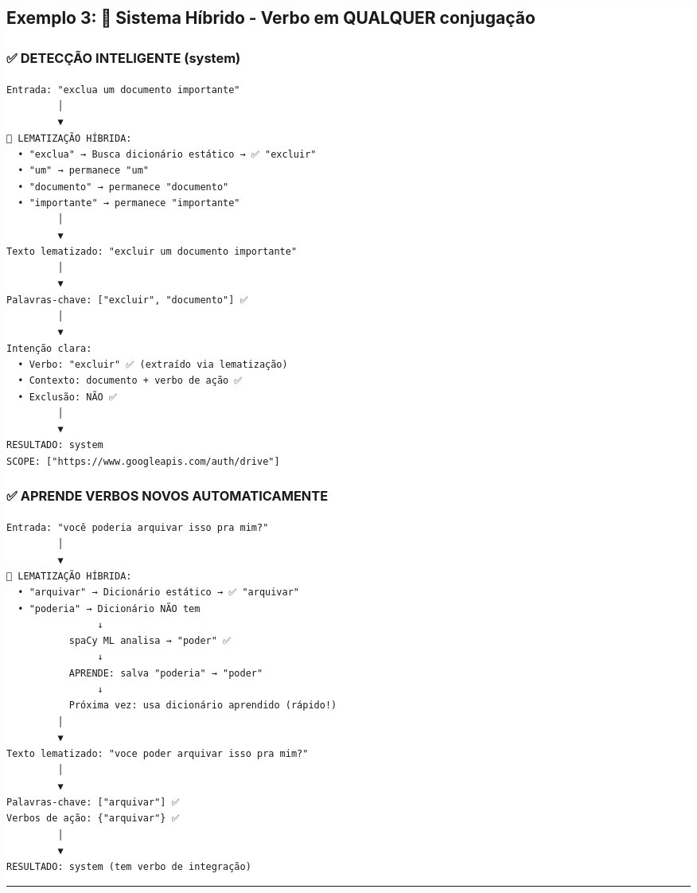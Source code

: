 
## Exemplo 3: 🧠 Sistema Híbrido - Verbo em QUALQUER conjugação

### ✅ DETECÇÃO INTELIGENTE (system)
```
Entrada: "exclua um documento importante"
         │
         ▼
🧠 LEMATIZAÇÃO HÍBRIDA:
  • "exclua" → Busca dicionário estático → ✅ "excluir"
  • "um" → permanece "um"
  • "documento" → permanece "documento"
  • "importante" → permanece "importante"
         │
         ▼
Texto lematizado: "excluir um documento importante"
         │
         ▼
Palavras-chave: ["excluir", "documento"] ✅
         │
         ▼
Intenção clara:
  • Verbo: "excluir" ✅ (extraído via lematização)
  • Contexto: documento + verbo de ação ✅
  • Exclusão: NÃO ✅
         │
         ▼
RESULTADO: system
SCOPE: ["https://www.googleapis.com/auth/drive"]
```

### ✅ APRENDE VERBOS NOVOS AUTOMATICAMENTE
```
Entrada: "você poderia arquivar isso pra mim?"
         │
         ▼
🧠 LEMATIZAÇÃO HÍBRIDA:
  • "arquivar" → Dicionário estático → ✅ "arquivar"
  • "poderia" → Dicionário NÃO tem
                ↓
           spaCy ML analisa → "poder" ✅
                ↓
           APRENDE: salva "poderia" → "poder"
                ↓
           Próxima vez: usa dicionário aprendido (rápido!)
         │
         ▼
Texto lematizado: "voce poder arquivar isso pra mim?"
         │
         ▼
Palavras-chave: ["arquivar"] ✅
Verbos de ação: {"arquivar"} ✅
         │
         ▼
RESULTADO: system (tem verbo de integração)
```

---